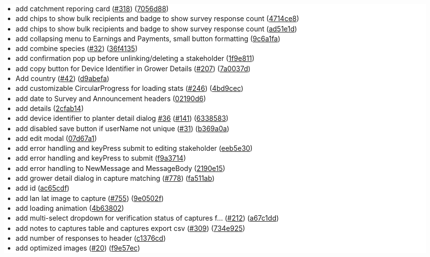 * add catchment reporing card ([#318](https://github.com/dadiorchen/treetracker-admin-client-test/issues/318)) ([7056d88](https://github.com/dadiorchen/treetracker-admin-client-test/commit/7056d8824271003dccebb76c351fd888dd1af88c))
* add chips to show bulk recipients and badge to show survey response count ([4714ce8](https://github.com/dadiorchen/treetracker-admin-client-test/commit/4714ce8ec7af5b3ea84979de35dfb20bf9df8474))
* add chips to show bulk recipients and badge to show survey response count ([ad51e1d](https://github.com/dadiorchen/treetracker-admin-client-test/commit/ad51e1ddca5d166d5fcd0823fab2628454285858))
* add collapsing menu to Earnings and  Payments, small button formatting ([9c6a1fa](https://github.com/dadiorchen/treetracker-admin-client-test/commit/9c6a1fa2760a42fcbc13f9e8aec1989fc6ee63f5))
* add combine species ([#32](https://github.com/dadiorchen/treetracker-admin-client-test/issues/32)) ([36f4135](https://github.com/dadiorchen/treetracker-admin-client-test/commit/36f413568931a1236334cb885393b66b6b5b186d))
* add confirmation pop up before unlinking/deleting a stakeholder ([1f9e811](https://github.com/dadiorchen/treetracker-admin-client-test/commit/1f9e811f43355ada8491fa3e726cc1cb2185f3c3))
* add copy button for Device Identifier in Grower Details ([#207](https://github.com/dadiorchen/treetracker-admin-client-test/issues/207)) ([7a0037d](https://github.com/dadiorchen/treetracker-admin-client-test/commit/7a0037d94abca97c42dd3cfef3370602bffeec46))
* Add country ([#42](https://github.com/dadiorchen/treetracker-admin-client-test/issues/42)) ([d9abefa](https://github.com/dadiorchen/treetracker-admin-client-test/commit/d9abefa3534e04e35dd333725866d28946dd3995))
* add customizable CircularProgress for loading stats ([#246](https://github.com/dadiorchen/treetracker-admin-client-test/issues/246)) ([4bd9cec](https://github.com/dadiorchen/treetracker-admin-client-test/commit/4bd9cecb5a7cd5d37a31ff13a21d8d0663077703))
* add date to Survey and Announcement headers ([02190d6](https://github.com/dadiorchen/treetracker-admin-client-test/commit/02190d6d75bd17fdd0525a993358638af7a44c3f))
* add details ([2cfab14](https://github.com/dadiorchen/treetracker-admin-client-test/commit/2cfab14444befbf3cb1d586c2f6a9696d09c548c))
* add device identifier to planter detail dialog [#36](https://github.com/dadiorchen/treetracker-admin-client-test/issues/36) ([#141](https://github.com/dadiorchen/treetracker-admin-client-test/issues/141)) ([6338583](https://github.com/dadiorchen/treetracker-admin-client-test/commit/633858337e8c6c575a083e1a409a842e761c2022))
* add disabled save button if userName not unique ([#31](https://github.com/dadiorchen/treetracker-admin-client-test/issues/31)) ([b369a0a](https://github.com/dadiorchen/treetracker-admin-client-test/commit/b369a0ae28c52e8c0bca9ab2f9a2211bfe502141))
* add edit modal ([07d67a1](https://github.com/dadiorchen/treetracker-admin-client-test/commit/07d67a17258d50b2c4ed67d7e4fe8597582583c8))
* add error handling and keyPress submit to editing stakeholder ([eeb5e30](https://github.com/dadiorchen/treetracker-admin-client-test/commit/eeb5e30e7b354e773fabc2187637971290c126f9))
* add error handling and keyPress to submit ([f9a3714](https://github.com/dadiorchen/treetracker-admin-client-test/commit/f9a3714f3e5462fc49bb41d195c9e571135e1406))
* add error handling to NewMessage and MessageBody ([2190e15](https://github.com/dadiorchen/treetracker-admin-client-test/commit/2190e15d61b483ca031f42fa4716cd474271e6de))
* add grower detail dialog in capture matching ([#778](https://github.com/dadiorchen/treetracker-admin-client-test/issues/778)) ([fa511ab](https://github.com/dadiorchen/treetracker-admin-client-test/commit/fa511ab8a0d2b4908f734b0a7292a4ad5a9a08fc))
* add id ([ac65cdf](https://github.com/dadiorchen/treetracker-admin-client-test/commit/ac65cdf6690cf87def024f599d47e2531ad4bfb2))
* add lan lat image to capture ([#755](https://github.com/dadiorchen/treetracker-admin-client-test/issues/755)) ([9e0502f](https://github.com/dadiorchen/treetracker-admin-client-test/commit/9e0502f3ed6285a86a7fb019e09229bae6065f99))
* add loading animation ([4b63802](https://github.com/dadiorchen/treetracker-admin-client-test/commit/4b63802eee70b6c9e9e2d8fdf2c32c7c028586e8))
* add multi-select dropdown for verification status of captures f… ([#212](https://github.com/dadiorchen/treetracker-admin-client-test/issues/212)) ([a67c1dd](https://github.com/dadiorchen/treetracker-admin-client-test/commit/a67c1dd6c7da098a6cda3a4f181968df6aa701ca))
* add notes to captures table and captures export csv ([#309](https://github.com/dadiorchen/treetracker-admin-client-test/issues/309)) ([734e925](https://github.com/dadiorchen/treetracker-admin-client-test/commit/734e9254f0ffe02d2525b0f3e0d7314a2cacb04d))
* add number of responses to header ([c1376cd](https://github.com/dadiorchen/treetracker-admin-client-test/commit/c1376cdbe32897dd7162c71d4d4f23421d37cbe3))
* add optimized images ([#20](https://github.com/dadiorchen/treetracker-admin-client-test/issues/20)) ([f9e57ec](https://github.com/dadiorchen/treetracker-admin-client-test/commit/f9e57eccb7cd7181fc48f140644dbab2f5877021))